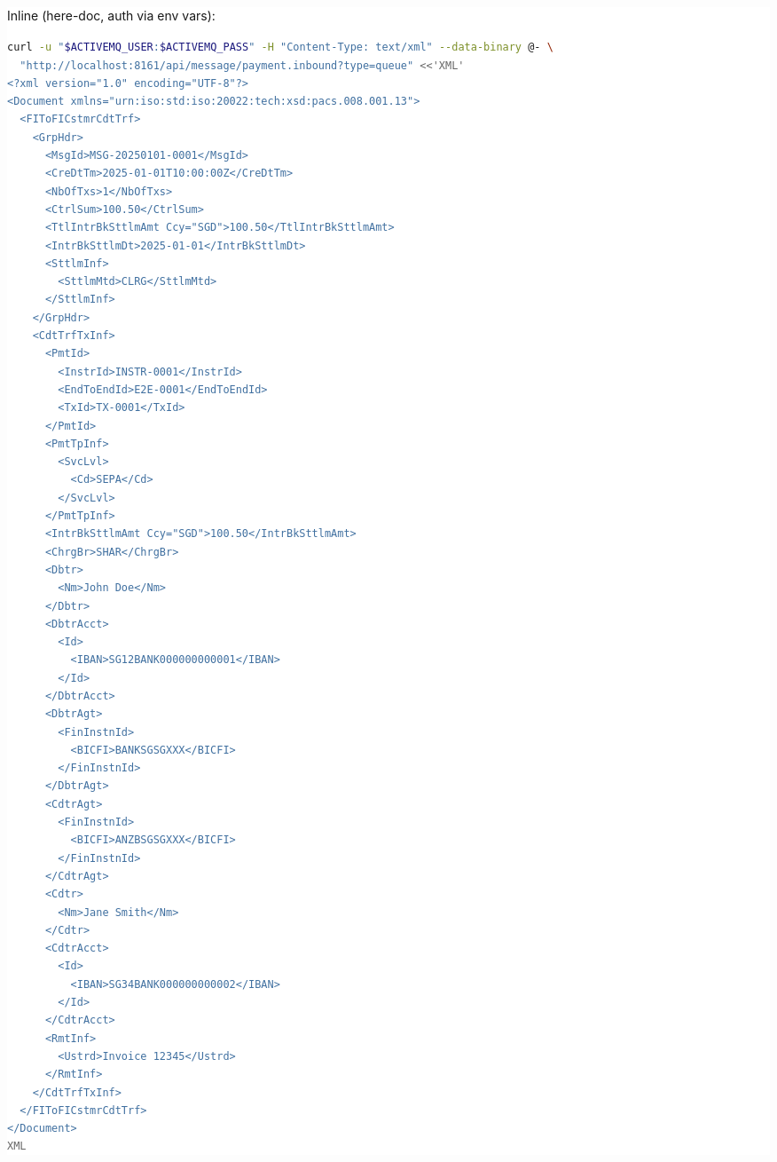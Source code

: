 Inline (here-doc, auth via env vars):
```bash
curl -u "$ACTIVEMQ_USER:$ACTIVEMQ_PASS" -H "Content-Type: text/xml" --data-binary @- \
  "http://localhost:8161/api/message/payment.inbound?type=queue" <<'XML'
<?xml version="1.0" encoding="UTF-8"?>
<Document xmlns="urn:iso:std:iso:20022:tech:xsd:pacs.008.001.13">
  <FIToFICstmrCdtTrf>
    <GrpHdr>
      <MsgId>MSG-20250101-0001</MsgId>
      <CreDtTm>2025-01-01T10:00:00Z</CreDtTm>
      <NbOfTxs>1</NbOfTxs>
      <CtrlSum>100.50</CtrlSum>
      <TtlIntrBkSttlmAmt Ccy="SGD">100.50</TtlIntrBkSttlmAmt>
      <IntrBkSttlmDt>2025-01-01</IntrBkSttlmDt>
      <SttlmInf>
        <SttlmMtd>CLRG</SttlmMtd>
      </SttlmInf>
    </GrpHdr>
    <CdtTrfTxInf>
      <PmtId>
        <InstrId>INSTR-0001</InstrId>
        <EndToEndId>E2E-0001</EndToEndId>
        <TxId>TX-0001</TxId>
      </PmtId>
      <PmtTpInf>
        <SvcLvl>
          <Cd>SEPA</Cd>
        </SvcLvl>
      </PmtTpInf>
      <IntrBkSttlmAmt Ccy="SGD">100.50</IntrBkSttlmAmt>
      <ChrgBr>SHAR</ChrgBr>
      <Dbtr>
        <Nm>John Doe</Nm>
      </Dbtr>
      <DbtrAcct>
        <Id>
          <IBAN>SG12BANK000000000001</IBAN>
        </Id>
      </DbtrAcct>
      <DbtrAgt>
        <FinInstnId>
          <BICFI>BANKSGSGXXX</BICFI>
        </FinInstnId>
      </DbtrAgt>
      <CdtrAgt>
        <FinInstnId>
          <BICFI>ANZBSGSGXXX</BICFI>
        </FinInstnId>
      </CdtrAgt>
      <Cdtr>
        <Nm>Jane Smith</Nm>
      </Cdtr>
      <CdtrAcct>
        <Id>
          <IBAN>SG34BANK000000000002</IBAN>
        </Id>
      </CdtrAcct>
      <RmtInf>
        <Ustrd>Invoice 12345</Ustrd>
      </RmtInf>
    </CdtTrfTxInf>
  </FIToFICstmrCdtTrf>
</Document>
XML
```